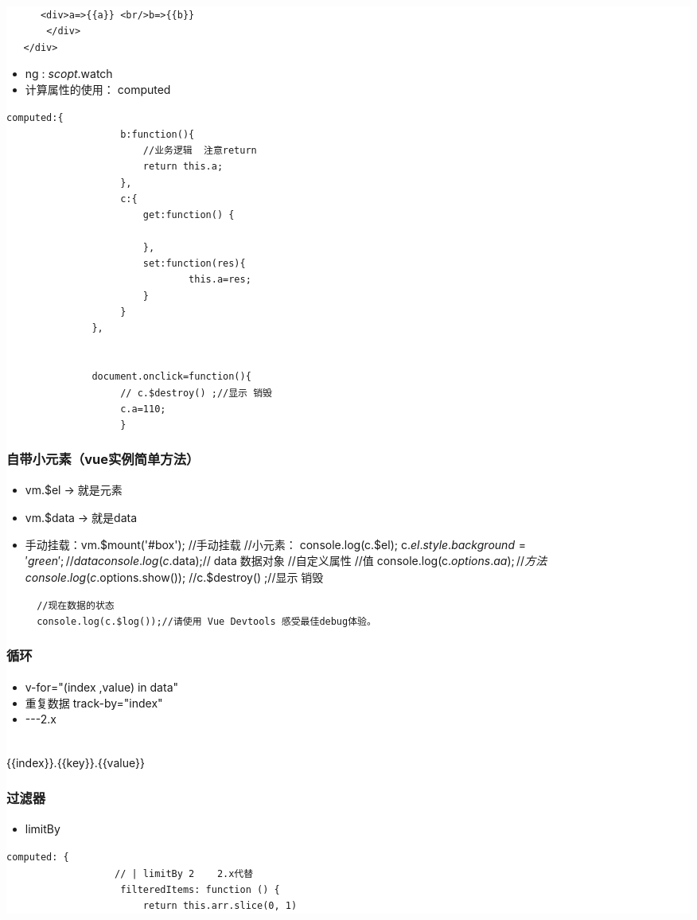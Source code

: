  ```
       <div>a=>{{a}} <br/>b=>{{b}}
        </div>
    </div>
```

 - ng : $scopt.$watch 
 - 计算属性的使用：  computed
```
computed:{
                    b:function(){
                        //业务逻辑  注意return
                        return this.a;
                    },
                    c:{
                        get:function() {
                            
                        },
                        set:function(res){
                                this.a=res;
                        }
                    }
               },


               document.onclick=function(){
                    // c.$destroy() ;//显示 销毁
                    c.a=110;
                    }
```

### 自带小元素（vue实例简单方法）
- vm.$el  ->  就是元素
- vm.$data  ->  就是data

- 手动挂载：vm.$mount('#box'); //手动挂载  
//小元素：
        console.log(c.$el);
        c.$el.style.background = 'green';
        //data
        console.log(c.$data);// data 数据对象
        //自定义属性
        //值
        console.log(c.$options.aa);
        //方法
         console.log(c.$options.show());
        //c.$destroy() ;//显示 销毁
        
        //现在数据的状态
        console.log(c.$log());//请使用 Vue Devtools 感受最佳debug体验。

### 循环
- v-for="(index ,value) in data"
- 重复数据  track-by="index"
- <div v-for="item in items" v-bind:key="item.id">  ---2.x
 <span v-for="(value,key,index) in json"><br>
            {{index}}.{{key}}.{{value}}
        </span> 
### 过滤器
- limitBy
```
computed: {
                   // | limitBy 2    2.x代替
                    filteredItems: function () {
                        return this.arr.slice(0, 1)
```